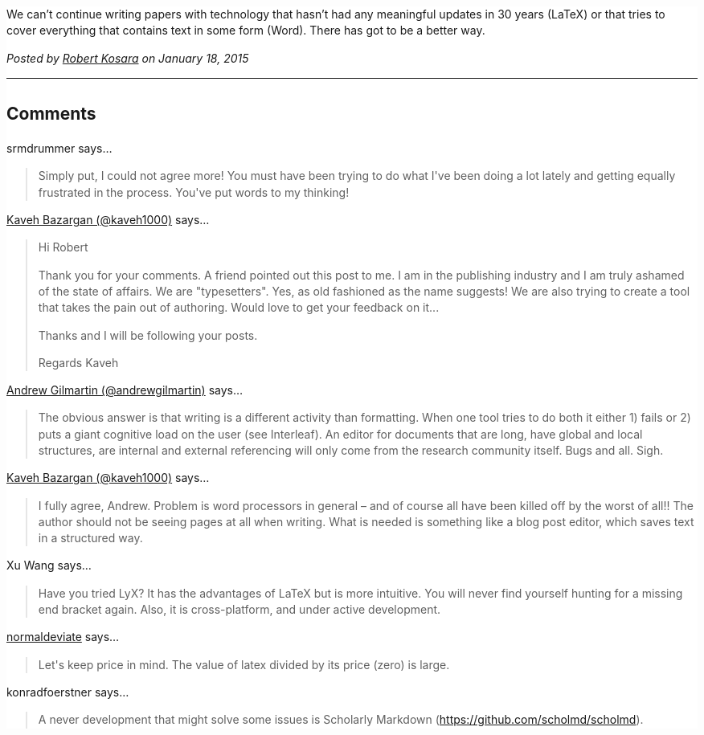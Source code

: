 We can’t continue writing papers with technology that hasn’t had any meaningful updates in 30 years (LaTeX) or that tries to cover everything that contains text in some form (Word). There has got to be a better way.


_Posted by <a href="/about">Robert Kosara</a> on January 18, 2015_


<aside class="comments">

---
## Comments

srmdrummer says…
>	Simply put, I could not agree more! You must have been trying to do what I've been doing a lot lately and getting equally frustrated in the process. You've put words to my thinking!

<a href="http://twitter.com/kaveh1000" rel="nofollow noopener" target="_blank">Kaveh Bazargan (@kaveh1000)</a> says…
>	Hi Robert
>	
>	Thank you for your comments. A friend pointed out this post to me. I am in the publishing industry and I am truly ashamed of the state of affairs. We are "typesetters". Yes, as old fashioned as the name suggests! We are also trying to create a tool that takes the pain out of authoring. Would love to get your feedback on it...
>	
>	Thanks and I will be following your posts. 
>	
>	Regards
>	Kaveh

<a href="http://twitter.com/andrewgilmartin" rel="nofollow noopener" target="_blank">Andrew Gilmartin (@andrewgilmartin)</a> says…
>	The obvious answer is that writing is a different activity than formatting. When one tool tries to do both it either 1) fails or 2) puts a giant cognitive load on the user (see Interleaf). An editor for documents that are long, have global and local structures, are internal and external referencing will only come from the research community itself. Bugs and all. Sigh.

<a href="http://twitter.com/kaveh1000" rel="nofollow noopener" target="_blank">Kaveh Bazargan (@kaveh1000)</a> says…
>	I fully agree, Andrew. Problem is word processors in general – and of course all have been killed off by the worst of all!! The author should not be seeing pages at all when writing. What is needed is something like a blog post editor, which saves text in a structured way.

Xu Wang says…
>	Have you tried LyX? It has the advantages of LaTeX but is more intuitive. You will never find yourself hunting for a missing end bracket again. Also, it is cross-platform, and under active development.

<a href="http://normaldeviate.wordpress.com" rel="nofollow noopener" target="_blank">normaldeviate</a> says…
>	Let's keep price in mind.
>	The value of latex divided by its price (zero) is large.

konradfoerstner says…
>	A never development that might solve some issues is Scholarly Markdown (https://github.com/scholmd/scholmd).
